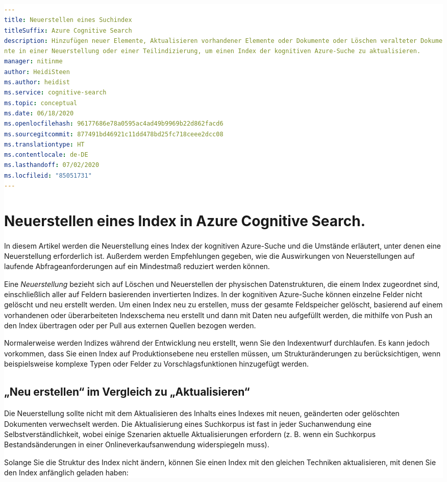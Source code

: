 ```yaml
---
title: Neuerstellen eines Suchindex
titleSuffix: Azure Cognitive Search
description: Hinzufügen neuer Elemente, Aktualisieren vorhandener Elemente oder Dokumente oder Löschen veralteter Dokumente in einer Neuerstellung oder einer Teilindizierung, um einen Index der kognitiven Azure-Suche zu aktualisieren.
manager: nitinme
author: HeidiSteen
ms.author: heidist
ms.service: cognitive-search
ms.topic: conceptual
ms.date: 06/18/2020
ms.openlocfilehash: 96177686e78a0595ac4ad49b9969b22d862facd6
ms.sourcegitcommit: 877491bd46921c11dd478bd25fc718ceee2dcc08
ms.translationtype: HT
ms.contentlocale: de-DE
ms.lasthandoff: 07/02/2020
ms.locfileid: "85051731"
---
```

# <a name="how-to-rebuild-an-index-in-azure-cognitive-search"></a>Neuerstellen eines Index in Azure Cognitive Search.

In diesem Artikel werden die Neuerstellung eines Index der kognitiven Azure-Suche und die Umstände erläutert, unter denen eine Neuerstellung erforderlich ist. Außerdem werden Empfehlungen gegeben, wie die Auswirkungen von Neuerstellungen auf laufende Abfrageanforderungen auf ein Mindestmaß reduziert werden können.

Eine *Neuerstellung* bezieht sich auf Löschen und Neuerstellen der physischen Datenstrukturen, die einem Index zugeordnet sind, einschließlich aller auf Feldern basierenden invertierten Indizes. In der kognitiven Azure-Suche können einzelne Felder nicht gelöscht und neu erstellt werden. Um einen Index neu zu erstellen, muss der gesamte Feldspeicher gelöscht, basierend auf einem vorhandenen oder überarbeiteten Indexschema neu erstellt und dann mit Daten neu aufgefüllt werden, die mithilfe von Push an den Index übertragen oder per Pull aus externen Quellen bezogen werden. 

Normalerweise werden Indizes während der Entwicklung neu erstellt, wenn Sie den Indexentwurf durchlaufen. Es kann jedoch vorkommen, dass Sie einen Index auf Produktionsebene neu erstellen müssen, um Strukturänderungen zu berücksichtigen, wenn beispielsweise komplexe Typen oder Felder zu Vorschlagsfunktionen hinzugefügt werden.

## <a name="rebuild-versus-refresh"></a>„Neu erstellen“ im Vergleich zu „Aktualisieren“

Die Neuerstellung sollte nicht mit dem Aktualisieren des Inhalts eines Indexes mit neuen, geänderten oder gelöschten Dokumenten verwechselt werden. Die Aktualisierung eines Suchkorpus ist fast in jeder Suchanwendung eine Selbstverständlichkeit, wobei einige Szenarien aktuelle Aktualisierungen erfordern (z. B. wenn ein Suchkorpus Bestandsänderungen in einer Onlineverkaufsanwendung widerspiegeln muss).

Solange Sie die Struktur des Index nicht ändern, können Sie einen Index mit den gleichen Techniken aktualisieren, mit denen Sie den Index anfänglich geladen haben:
